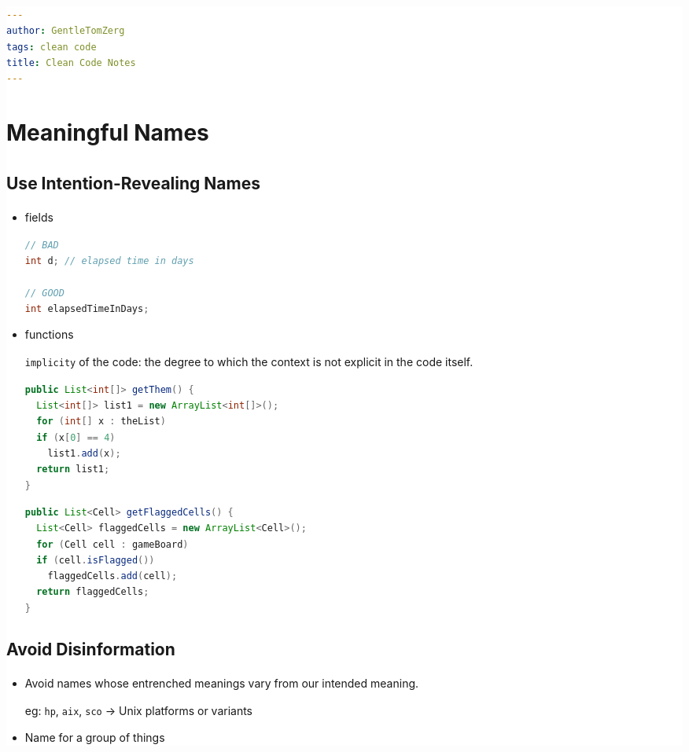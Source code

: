 ```yaml
---
author: GentleTomZerg
tags: clean code
title: Clean Code Notes
---
```


# Meaningful Names

## Use Intention-Revealing Names

- fields

  ```java
  // BAD
  int d; // elapsed time in days

  // GOOD
  int elapsedTimeInDays;
  ```

- functions

  `implicity` of the code: the degree to which the context is not explicit in the
  code itself.

  ```java
  public List<int[]> getThem() {
    List<int[]> list1 = new ArrayList<int[]>();
    for (int[] x : theList)
    if (x[0] == 4)
      list1.add(x);
    return list1;
  }
  ```

  ```java
  public List<Cell> getFlaggedCells() {
    List<Cell> flaggedCells = new ArrayList<Cell>();
    for (Cell cell : gameBoard)
    if (cell.isFlagged())
      flaggedCells.add(cell);
    return flaggedCells;
  }
  ```

## Avoid Disinformation

- Avoid names whose entrenched meanings vary from our intended meaning.

  eg: `hp`, `aix`, `sco` -> Unix platforms or variants

- Name for a group of things

